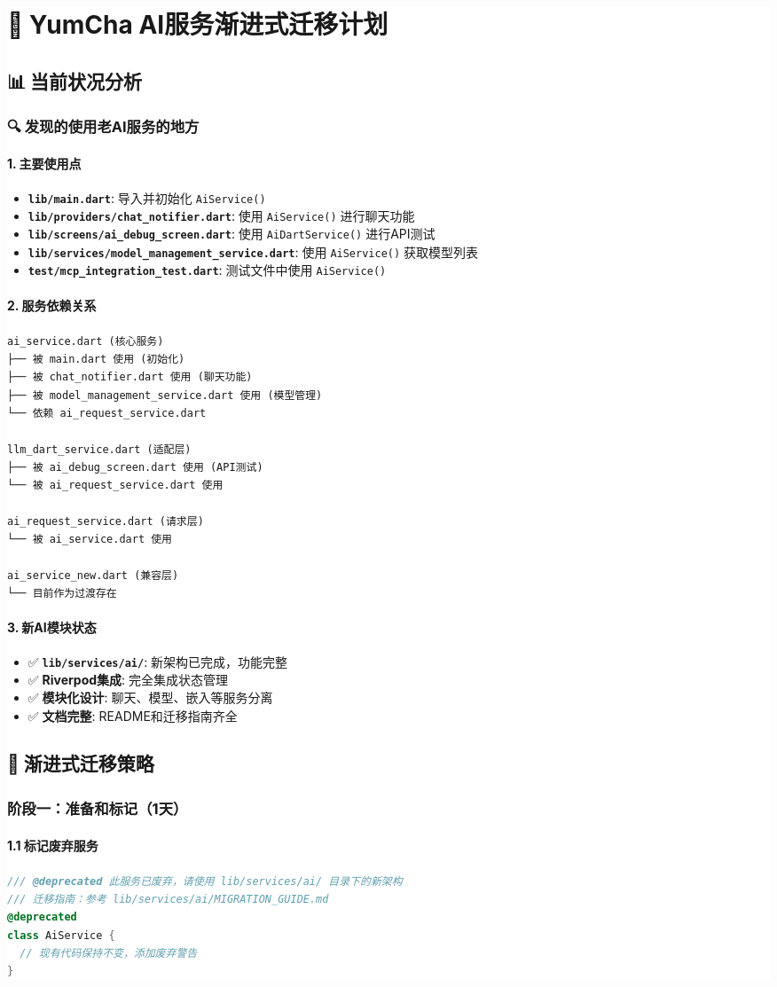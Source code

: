 # 🚀 YumCha AI服务渐进式迁移计划

## 📊 当前状况分析

### 🔍 发现的使用老AI服务的地方

#### 1. 主要使用点
- **`lib/main.dart`**: 导入并初始化 `AiService()`
- **`lib/providers/chat_notifier.dart`**: 使用 `AiService()` 进行聊天功能
- **`lib/screens/ai_debug_screen.dart`**: 使用 `AiDartService()` 进行API测试
- **`lib/services/model_management_service.dart`**: 使用 `AiService()` 获取模型列表
- **`test/mcp_integration_test.dart`**: 测试文件中使用 `AiService()`

#### 2. 服务依赖关系
```
ai_service.dart (核心服务)
├── 被 main.dart 使用 (初始化)
├── 被 chat_notifier.dart 使用 (聊天功能)
├── 被 model_management_service.dart 使用 (模型管理)
└── 依赖 ai_request_service.dart

llm_dart_service.dart (适配层)
├── 被 ai_debug_screen.dart 使用 (API测试)
└── 被 ai_request_service.dart 使用

ai_request_service.dart (请求层)
└── 被 ai_service.dart 使用

ai_service_new.dart (兼容层)
└── 目前作为过渡存在
```

#### 3. 新AI模块状态
- ✅ **`lib/services/ai/`**: 新架构已完成，功能完整
- ✅ **Riverpod集成**: 完全集成状态管理
- ✅ **模块化设计**: 聊天、模型、嵌入等服务分离
- ✅ **文档完整**: README和迁移指南齐全

## 🎯 渐进式迁移策略

### 阶段一：准备和标记（1天）

#### 1.1 标记废弃服务
```dart
/// @deprecated 此服务已废弃，请使用 lib/services/ai/ 目录下的新架构
/// 迁移指南：参考 lib/services/ai/MIGRATION_GUIDE.md
@deprecated
class AiService {
  // 现有代码保持不变，添加废弃警告
}
```
